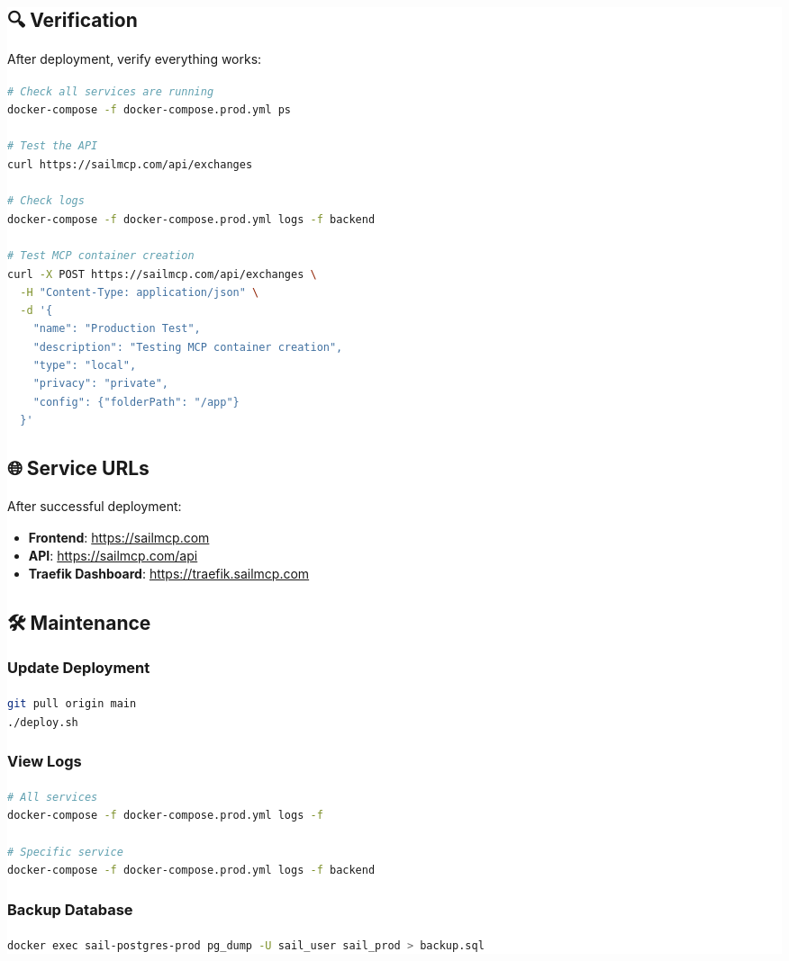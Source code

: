 ## 🔍 Verification

After deployment, verify everything works:

```bash
# Check all services are running
docker-compose -f docker-compose.prod.yml ps

# Test the API
curl https://sailmcp.com/api/exchanges

# Check logs
docker-compose -f docker-compose.prod.yml logs -f backend

# Test MCP container creation
curl -X POST https://sailmcp.com/api/exchanges \
  -H "Content-Type: application/json" \
  -d '{
    "name": "Production Test",
    "description": "Testing MCP container creation",
    "type": "local",
    "privacy": "private",
    "config": {"folderPath": "/app"}
  }'
```

## 🌐 Service URLs

After successful deployment:
- **Frontend**: https://sailmcp.com
- **API**: https://sailmcp.com/api
- **Traefik Dashboard**: https://traefik.sailmcp.com

## 🛠️ Maintenance

### Update Deployment
```bash
git pull origin main
./deploy.sh
```

### View Logs
```bash
# All services
docker-compose -f docker-compose.prod.yml logs -f

# Specific service
docker-compose -f docker-compose.prod.yml logs -f backend
```

### Backup Database
```bash
docker exec sail-postgres-prod pg_dump -U sail_user sail_prod > backup.sql
```
